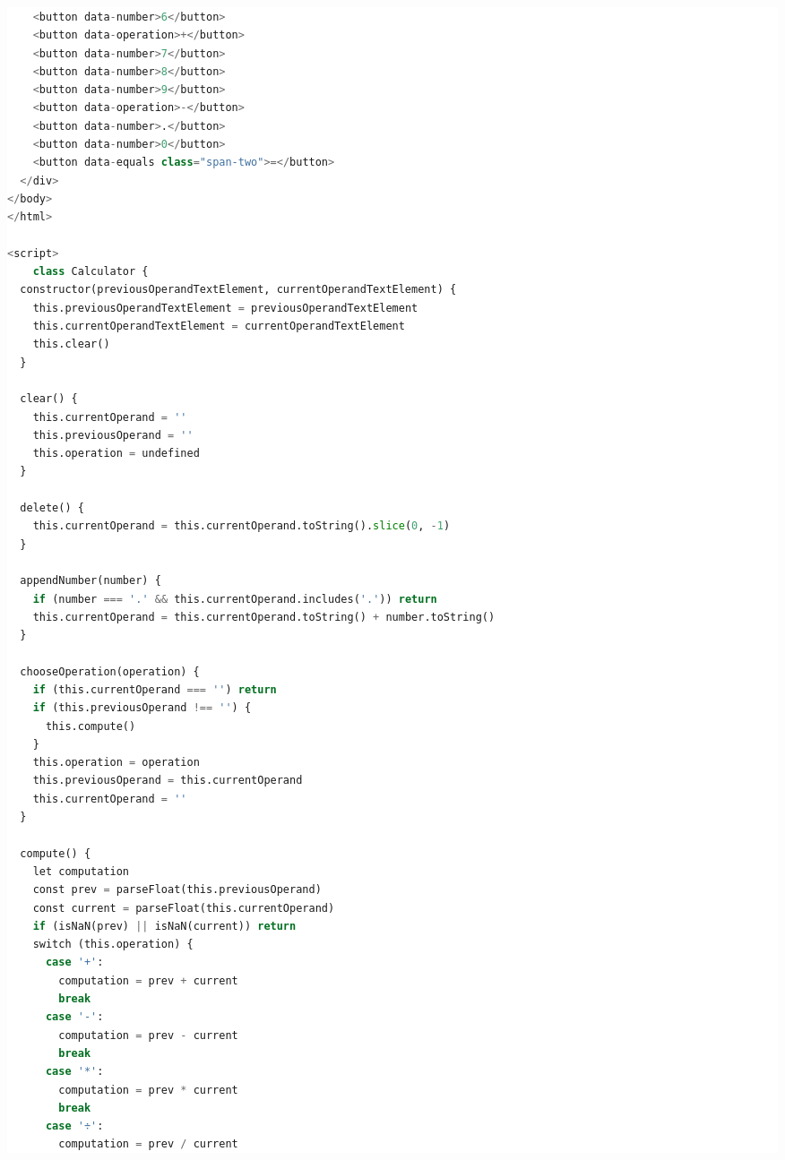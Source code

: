 ```python
    <button data-number>6</button>
    <button data-operation>+</button>
    <button data-number>7</button>
    <button data-number>8</button>
    <button data-number>9</button>
    <button data-operation>-</button>
    <button data-number>.</button>
    <button data-number>0</button>
    <button data-equals class="span-two">=</button>
  </div>
</body>
</html>

<script>
    class Calculator {
  constructor(previousOperandTextElement, currentOperandTextElement) {
    this.previousOperandTextElement = previousOperandTextElement
    this.currentOperandTextElement = currentOperandTextElement
    this.clear()
  }

  clear() {
    this.currentOperand = ''
    this.previousOperand = ''
    this.operation = undefined
  }

  delete() {
    this.currentOperand = this.currentOperand.toString().slice(0, -1)
  }

  appendNumber(number) {
    if (number === '.' && this.currentOperand.includes('.')) return
    this.currentOperand = this.currentOperand.toString() + number.toString()
  }

  chooseOperation(operation) {
    if (this.currentOperand === '') return
    if (this.previousOperand !== '') {
      this.compute()
    }
    this.operation = operation
    this.previousOperand = this.currentOperand
    this.currentOperand = ''
  }

  compute() {
    let computation
    const prev = parseFloat(this.previousOperand)
    const current = parseFloat(this.currentOperand)
    if (isNaN(prev) || isNaN(current)) return
    switch (this.operation) {
      case '+':
        computation = prev + current
        break
      case '-':
        computation = prev - current
        break
      case '*':
        computation = prev * current
        break
      case '÷':
        computation = prev / current
```